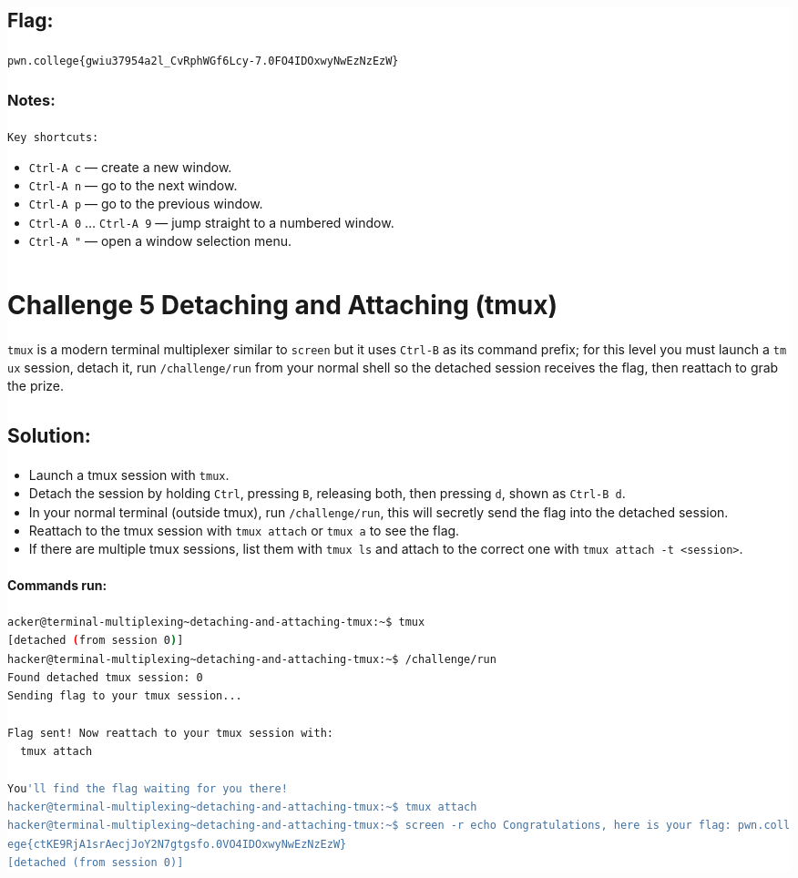 ## Flag: 

```
pwn.college{gwiu37954a2l_CvRphWGf6Lcy-7.0FO4IDOxwyNwEzNzEzW}
```

### Notes:

`Key shortcuts:`
- `Ctrl-A c` — create a new window.
- `Ctrl-A n` — go to the next window.
- `Ctrl-A p` — go to the previous window.
- `Ctrl-A 0` … `Ctrl-A 9` — jump straight to a numbered window.
- `Ctrl-A "` — open a window selection menu.

# Challenge 5 Detaching and Attaching (tmux)

`tmux` is a modern terminal multiplexer similar to `screen` but it uses `Ctrl-B` as its command prefix; for this level you must launch a `tmux` session, detach it, run `/challenge/run` from your normal shell so the detached session receives the flag, then reattach to grab the prize.

## Solution:

- Launch a tmux session with `tmux`.
- Detach the session by holding `Ctrl`, pressing `B`, releasing both, then pressing `d`, shown as `Ctrl-B d`.
- In your normal terminal (outside tmux), run `/challenge/run`, this will secretly send the flag into the detached session.
- Reattach to the tmux session with `tmux attach` or `tmux a` to see the flag.
- If there are multiple tmux sessions, list them with `tmux ls` and attach to the correct one with `tmux attach -t <session>`.

#### Commands run: 

```sh
acker@terminal-multiplexing~detaching-and-attaching-tmux:~$ tmux
[detached (from session 0)]
hacker@terminal-multiplexing~detaching-and-attaching-tmux:~$ /challenge/run
Found detached tmux session: 0
Sending flag to your tmux session...

Flag sent! Now reattach to your tmux session with:
  tmux attach

You'll find the flag waiting for you there!
hacker@terminal-multiplexing~detaching-and-attaching-tmux:~$ tmux attach
hacker@terminal-multiplexing~detaching-and-attaching-tmux:~$ screen -r echo Congratulations, here is your flag: pwn.college{ctKE9RjA1srAecjJoY2N7gtgsfo.0VO4IDOxwyNwEzNzEzW}
[detached (from session 0)]
```
